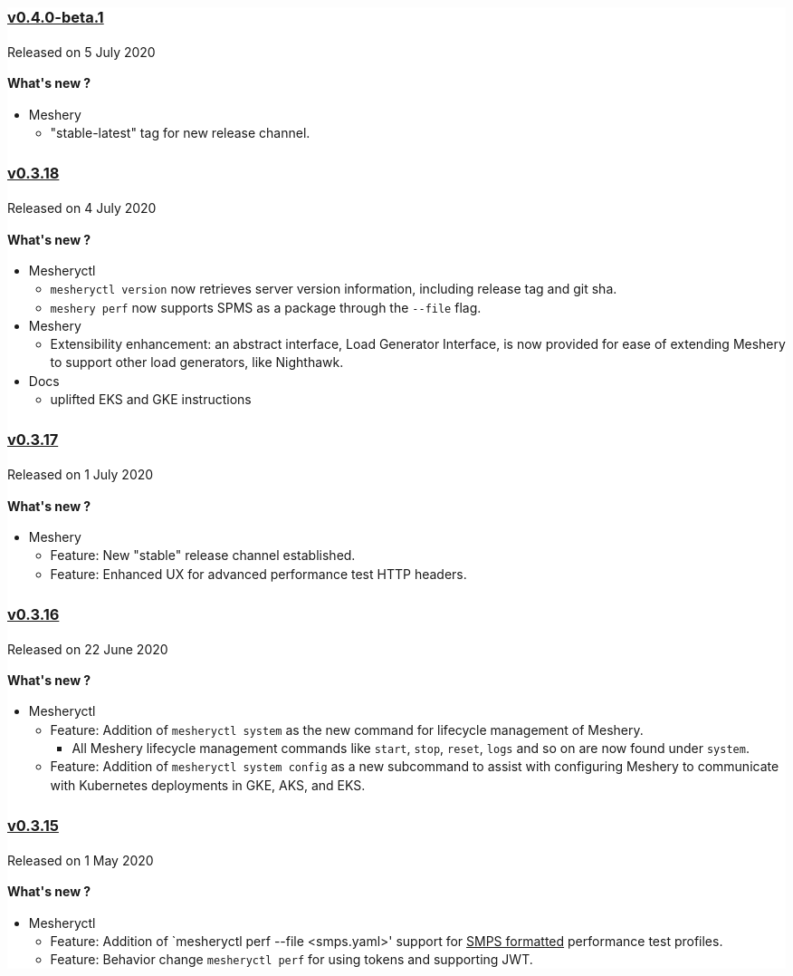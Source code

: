 ### [v0.4.0-beta.1](https://github.com/layer5io/meshery/releases/tag/v0.4.0-beta.1)
Released on 5 July 2020

**What's new ?**
- Meshery
    + "stable-latest" tag for new release channel.

### [v0.3.18](https://github.com/layer5io/meshery/releases/tag/v0.3.18)
Released on 4 July 2020

**What's new ?**
- Mesheryctl
    + `mesheryctl version` now retrieves server version information, including release tag and git sha.
    + `meshery perf` now supports SPMS as a package through the `--file` flag.
- Meshery
    + Extensibility enhancement: an abstract interface, Load Generator Interface, is now provided for ease of extending Meshery to support other load generators, like Nighthawk.
- Docs
    + uplifted EKS and GKE instructions

### [v0.3.17](https://github.com/layer5io/meshery/releases/tag/v0.3.17)
Released on 1 July 2020

**What's new ?**
- Meshery
    + Feature: New "stable" release channel established.
    + Feature: Enhanced UX for advanced performance test HTTP headers.

### [v0.3.16](https://github.com/layer5io/meshery/releases/tag/v0.3.16)
Released on 22 June 2020

**What's new ?**
- Mesheryctl
    + Feature: Addition of `mesheryctl system` as the new command for lifecycle management of Meshery.
        + All Meshery lifecycle management commands like `start`, `stop`, `reset`, `logs` and so on are now found under `system`.
    + Feature: Addition of `mesheryctl system config` as a new subcommand to assist with configuring Meshery to communicate with Kubernetes deployments in GKE, AKS, and EKS.

### [v0.3.15](https://github.com/layer5io/meshery/releases/tag/v0.3.15)
Released on 1 May 2020

**What's new ?**
- Mesheryctl
    + Feature: Addition of `mesheryctl perf --file <smps.yaml>' support for [SMPS formatted](https://github.com/layer5io/service-mesh-performance-specification) performance test profiles.
    + Feature: Behavior change `mesheryctl perf` for using tokens and supporting JWT.
